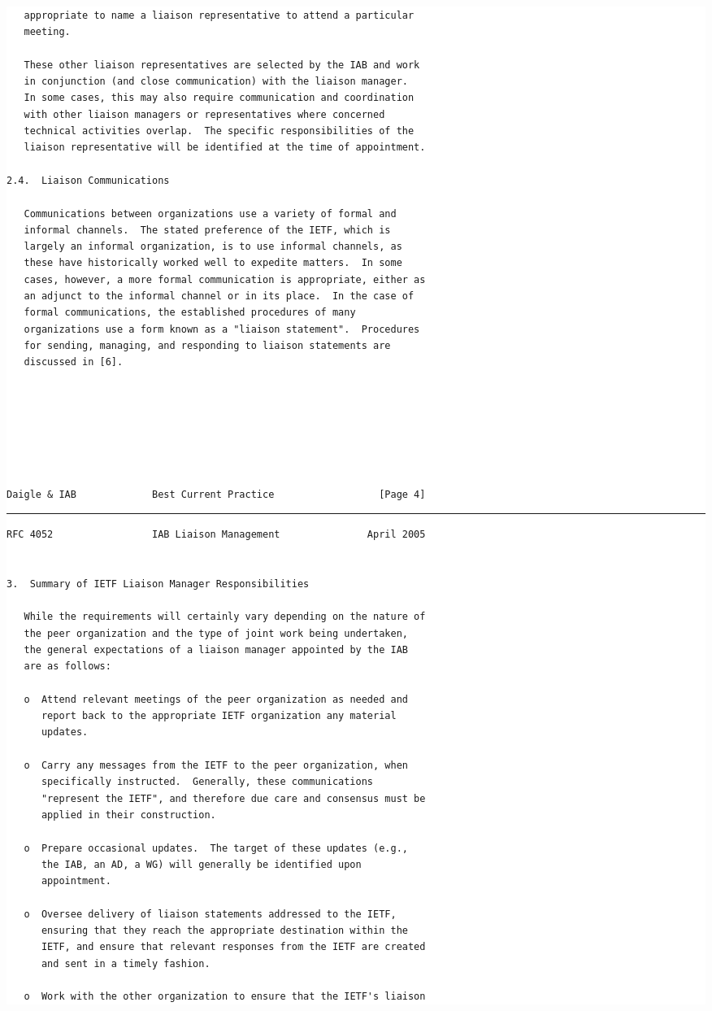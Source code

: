 ``` newpage
   appropriate to name a liaison representative to attend a particular
   meeting.

   These other liaison representatives are selected by the IAB and work
   in conjunction (and close communication) with the liaison manager.
   In some cases, this may also require communication and coordination
   with other liaison managers or representatives where concerned
   technical activities overlap.  The specific responsibilities of the
   liaison representative will be identified at the time of appointment.

2.4.  Liaison Communications

   Communications between organizations use a variety of formal and
   informal channels.  The stated preference of the IETF, which is
   largely an informal organization, is to use informal channels, as
   these have historically worked well to expedite matters.  In some
   cases, however, a more formal communication is appropriate, either as
   an adjunct to the informal channel or in its place.  In the case of
   formal communications, the established procedures of many
   organizations use a form known as a "liaison statement".  Procedures
   for sending, managing, and responding to liaison statements are
   discussed in [6].







Daigle & IAB             Best Current Practice                  [Page 4]
```

------------------------------------------------------------------------

``` newpage
RFC 4052                 IAB Liaison Management               April 2005


3.  Summary of IETF Liaison Manager Responsibilities

   While the requirements will certainly vary depending on the nature of
   the peer organization and the type of joint work being undertaken,
   the general expectations of a liaison manager appointed by the IAB
   are as follows:

   o  Attend relevant meetings of the peer organization as needed and
      report back to the appropriate IETF organization any material
      updates.

   o  Carry any messages from the IETF to the peer organization, when
      specifically instructed.  Generally, these communications
      "represent the IETF", and therefore due care and consensus must be
      applied in their construction.

   o  Prepare occasional updates.  The target of these updates (e.g.,
      the IAB, an AD, a WG) will generally be identified upon
      appointment.

   o  Oversee delivery of liaison statements addressed to the IETF,
      ensuring that they reach the appropriate destination within the
      IETF, and ensure that relevant responses from the IETF are created
      and sent in a timely fashion.

   o  Work with the other organization to ensure that the IETF's liaison
```